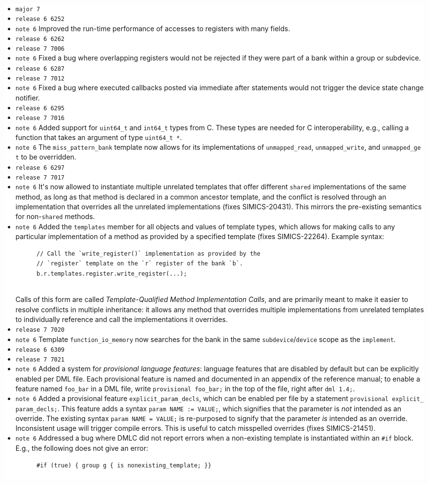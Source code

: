 - `major 7`
- `release 6 6252`
- `note 6`  Improved the run-time performance of accesses to registers with many fields.
- `release 6 6262`
- `release 7 7006`
- `note 6`  Fixed a bug where overlapping registers would not be rejected if they were part of a bank within a group or subdevice.
- `release 6 6287`
- `release 7 7012`
- `note 6`  Fixed a bug where executed callbacks posted via immediate after statements would not trigger the device state change notifier.
- `release 6 6295`
- `release 7 7016`
- `note 6`  Added support for `uint64_t` and `int64_t` types from C. These types are needed for C interoperability, e.g., calling a function that takes an argument of type `uint64_t *`.
- `note 6`  The `miss_pattern_bank` template now allows for its implementations of `unmapped_read`, `unmapped_write`, and `unmapped_get` to be overridden. 
- `release 6 6297`
- `release 7 7017`
- `note 6`  It's now allowed to instantiate multiple unrelated templates that offer different `shared` implementations of the same method, as long as that method is declared in a common ancestor template, and the conflict is resolved through an implementation that overrides all the unrelated implementations (fixes SIMICS-20431). This mirrors the pre-existing semantics for non-`shared` methods.
- `note 6`  Added the `templates` member for all objects and values of template types, which allows for making calls to any particular implementation of a method as provided by a specified template (fixes SIMICS-22264). Example syntax: 
    ```
          // Call the `write_register()` implementation as provided by the
          // `register` template on the `r` register of the bank `b`.
          b.r.templates.register.write_register(...);
          
    ```
     Calls of this form are called *Template-Qualified Method Implementation Calls*, and are primarily meant to make it easier to resolve conflicts in multiple inheritance: it allows any method that overrides multiple implementations from unrelated templates to individually reference and call the implementations it overrides.
- `release 7 7020`
- `note 6`  Template `function_io_memory` now searches for the bank in the same `subdevice`/`device` scope as the `implement`. 
- `release 6 6309`
- `release 7 7021`
- `note 6` Added a system for *provisional language features*: language features that are disabled by default but can be explicitly enabled per DML file. Each provisional feature is named and documented in an appendix of the reference manual; to enable a feature named `foo_bar` in a DML file, write `provisional
      foo_bar;` in the top of the file, right after `dml
      1.4;`.
- `note 6` Added a provisional feature `explicit_param_decls`, which can be enabled per file by a statement `provisional explicit_param_decls;`. This feature adds a syntax `param NAME := VALUE;`, which signifies that the parameter is *not* intended as an override. The existing syntax `param NAME = VALUE;` is re-purposed to signify that the parameter *is* intended as an override. Inconsistent usage will trigger compile errors. This is useful to catch misspelled overrides (fixes SIMICS-21451).
- `note 6` Addressed a bug where DMLC did not report errors when a non-existing template is instantiated within an `#if` block. E.g., the following does not give an error: 
    ```
          #if (true) { group g { is nonexisting_template; }}
          